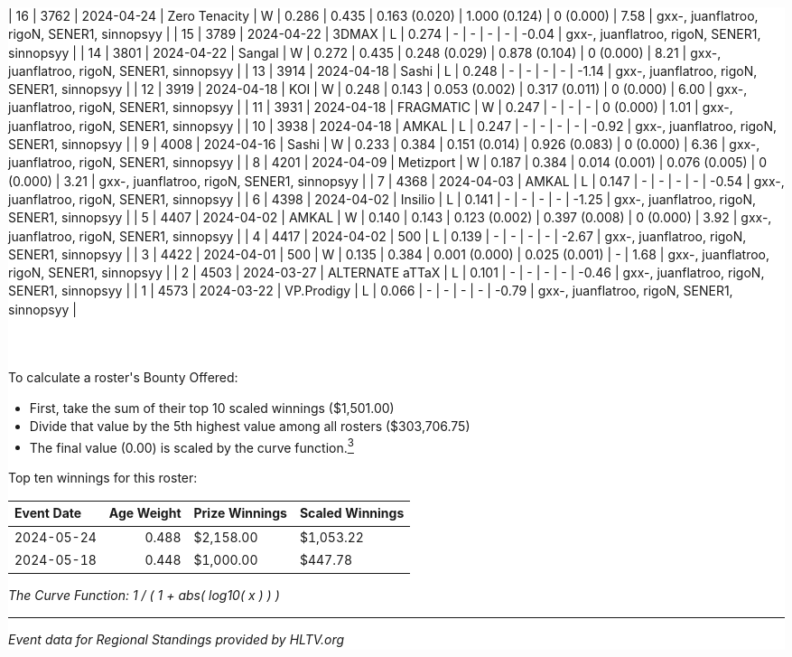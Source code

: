 |           16 |     3762 | 2024-04-24 | Zero Tenacity   | W   | 0.286      | 0.435        | 0.163 (0.020)    | 1.000 (0.124)    | 0 (0.000) |     7.58 | gxx-, juanflatroo, rigoN, SENER1, sinnopsyy |
|           15 |     3789 | 2024-04-22 | 3DMAX           | L   | 0.274      | -            | -                | -                | -         |    -0.04 | gxx-, juanflatroo, rigoN, SENER1, sinnopsyy |
|           14 |     3801 | 2024-04-22 | Sangal          | W   | 0.272      | 0.435        | 0.248 (0.029)    | 0.878 (0.104)    | 0 (0.000) |     8.21 | gxx-, juanflatroo, rigoN, SENER1, sinnopsyy |
|           13 |     3914 | 2024-04-18 | Sashi           | L   | 0.248      | -            | -                | -                | -         |    -1.14 | gxx-, juanflatroo, rigoN, SENER1, sinnopsyy |
|           12 |     3919 | 2024-04-18 | KOI             | W   | 0.248      | 0.143        | 0.053 (0.002)    | 0.317 (0.011)    | 0 (0.000) |     6.00 | gxx-, juanflatroo, rigoN, SENER1, sinnopsyy |
|           11 |     3931 | 2024-04-18 | FRAGMATIC       | W   | 0.247      | -            | -                | -                | 0 (0.000) |     1.01 | gxx-, juanflatroo, rigoN, SENER1, sinnopsyy |
|           10 |     3938 | 2024-04-18 | AMKAL           | L   | 0.247      | -            | -                | -                | -         |    -0.92 | gxx-, juanflatroo, rigoN, SENER1, sinnopsyy |
|            9 |     4008 | 2024-04-16 | Sashi           | W   | 0.233      | 0.384        | 0.151 (0.014)    | 0.926 (0.083)    | 0 (0.000) |     6.36 | gxx-, juanflatroo, rigoN, SENER1, sinnopsyy |
|            8 |     4201 | 2024-04-09 | Metizport       | W   | 0.187      | 0.384        | 0.014 (0.001)    | 0.076 (0.005)    | 0 (0.000) |     3.21 | gxx-, juanflatroo, rigoN, SENER1, sinnopsyy |
|            7 |     4368 | 2024-04-03 | AMKAL           | L   | 0.147      | -            | -                | -                | -         |    -0.54 | gxx-, juanflatroo, rigoN, SENER1, sinnopsyy |
|            6 |     4398 | 2024-04-02 | Insilio         | L   | 0.141      | -            | -                | -                | -         |    -1.25 | gxx-, juanflatroo, rigoN, SENER1, sinnopsyy |
|            5 |     4407 | 2024-04-02 | AMKAL           | W   | 0.140      | 0.143        | 0.123 (0.002)    | 0.397 (0.008)    | 0 (0.000) |     3.92 | gxx-, juanflatroo, rigoN, SENER1, sinnopsyy |
|            4 |     4417 | 2024-04-02 | 500             | L   | 0.139      | -            | -                | -                | -         |    -2.67 | gxx-, juanflatroo, rigoN, SENER1, sinnopsyy |
|            3 |     4422 | 2024-04-01 | 500             | W   | 0.135      | 0.384        | 0.001 (0.000)    | 0.025 (0.001)    | -         |     1.68 | gxx-, juanflatroo, rigoN, SENER1, sinnopsyy |
|            2 |     4503 | 2024-03-27 | ALTERNATE aTTaX | L   | 0.101      | -            | -                | -                | -         |    -0.46 | gxx-, juanflatroo, rigoN, SENER1, sinnopsyy |
|            1 |     4573 | 2024-03-22 | VP.Prodigy      | L   | 0.066      | -            | -                | -                | -         |    -0.79 | gxx-, juanflatroo, rigoN, SENER1, sinnopsyy |

<br />
<span id="table2"></span><br />
To calculate a roster's Bounty Offered:<br />

- First, take the sum of their top 10 scaled winnings ($1,501.00)
- Divide that value by the 5th highest value among all rosters ($303,706.75)
- The final value (0.00) is scaled by the curve function.[<sup>3</sup>](#curveFunction)

Top ten winnings for this roster:<br />

| Event Date | Age Weight | Prize Winnings | Scaled Winnings |
| :- | -: | :- | :- |
| 2024-05-24 |      0.488 | $2,158.00      | $1,053.22       |
| 2024-05-18 |      0.448 | $1,000.00      | $447.78         |


<span id="curveFunction"></span>_The Curve Function: 1 / ( 1 + abs( log10( x ) ) )_<br />

---
_Event data for Regional Standings provided by HLTV.org_<br />
